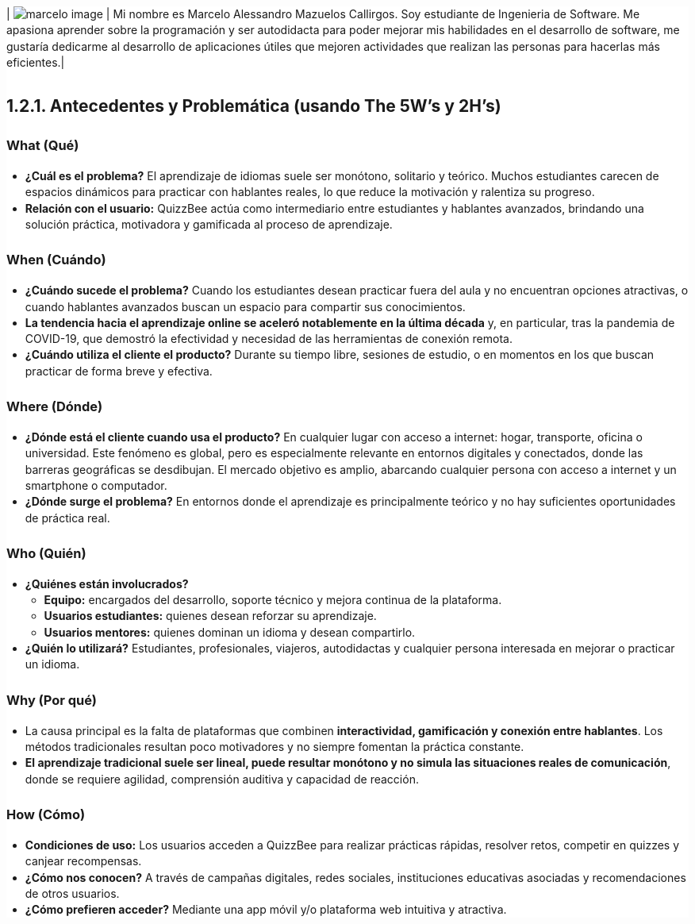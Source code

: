 | <img width="150" src="https://files.catbox.moe/y8qpju.jpg" alt="marcelo image"> | Mi nombre es Marcelo Alessandro Mazuelos Callirgos. Soy estudiante de Ingenieria de Software. Me apasiona aprender sobre la programación y ser autodidacta para poder mejorar mis habilidades en el desarrollo de software, me gustaría dedicarme al desarrollo de aplicaciones útiles que mejoren actividades que realizan las personas para hacerlas más eficientes.|

## 1.2.1. Antecedentes y Problemática (usando The 5W’s y 2H’s)  

### What (Qué)
- **¿Cuál es el problema?** El aprendizaje de idiomas suele ser monótono, solitario y teórico. Muchos estudiantes carecen de espacios dinámicos para practicar con hablantes reales, lo que reduce la motivación y ralentiza su progreso.
- **Relación con el usuario:** QuizzBee actúa como intermediario entre estudiantes y hablantes avanzados, brindando una solución práctica, motivadora y gamificada al proceso de aprendizaje.

### When (Cuándo)
- **¿Cuándo sucede el problema?** Cuando los estudiantes desean practicar fuera del aula y no encuentran opciones atractivas, o cuando hablantes avanzados buscan un espacio para compartir sus conocimientos.
- **La tendencia hacia el aprendizaje online se aceleró notablemente en la última década** y, en particular, tras la pandemia de COVID-19, que demostró la efectividad y necesidad de las herramientas de conexión remota.
- **¿Cuándo utiliza el cliente el producto?** Durante su tiempo libre, sesiones de estudio, o en momentos en los que buscan practicar de forma breve y efectiva.

### Where (Dónde)
- **¿Dónde está el cliente cuando usa el producto?** En cualquier lugar con acceso a internet: hogar, transporte, oficina o universidad. Este fenómeno es global, pero es especialmente relevante en entornos digitales y conectados, donde las barreras geográficas se desdibujan.
  El mercado objetivo es amplio, abarcando cualquier persona con acceso a internet y un smartphone o computador.
- **¿Dónde surge el problema?** En entornos donde el aprendizaje es principalmente teórico y no hay suficientes oportunidades de práctica real.

### Who (Quién)
- **¿Quiénes están involucrados?**
    - **Equipo:** encargados del desarrollo, soporte técnico y mejora continua de la plataforma.
    - **Usuarios estudiantes:** quienes desean reforzar su aprendizaje.
    - **Usuarios mentores:** quienes dominan un idioma y desean compartirlo.
- **¿Quién lo utilizará?** Estudiantes, profesionales, viajeros, autodidactas y cualquier persona interesada en mejorar o practicar un idioma.

### Why (Por qué)
- La causa principal es la falta de plataformas que combinen **interactividad, gamificación y conexión entre hablantes**. Los métodos tradicionales resultan poco motivadores y no siempre fomentan la práctica constante.
- **El aprendizaje tradicional suele ser lineal, puede resultar monótono y no simula las situaciones reales de comunicación**, donde se requiere agilidad, comprensión auditiva y capacidad de reacción.

### How (Cómo)
- **Condiciones de uso:** Los usuarios acceden a QuizzBee para realizar prácticas rápidas, resolver retos, competir en quizzes y canjear recompensas.
- **¿Cómo nos conocen?** A través de campañas digitales, redes sociales, instituciones educativas asociadas y recomendaciones de otros usuarios.
- **¿Cómo prefieren acceder?** Mediante una app móvil y/o plataforma web intuitiva y atractiva.
